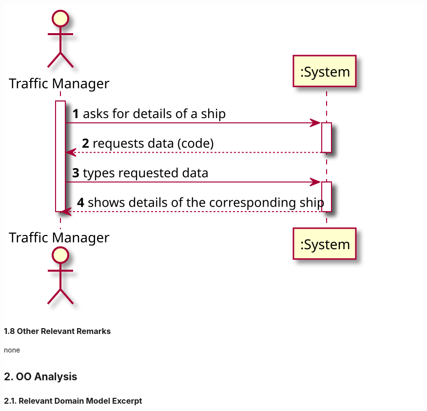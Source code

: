 ![US102_SSD](US102_SSD.svg)

### 1.8 Other Relevant Remarks

none

## 2. OO Analysis

### 2.1. Relevant Domain Model Excerpt 
